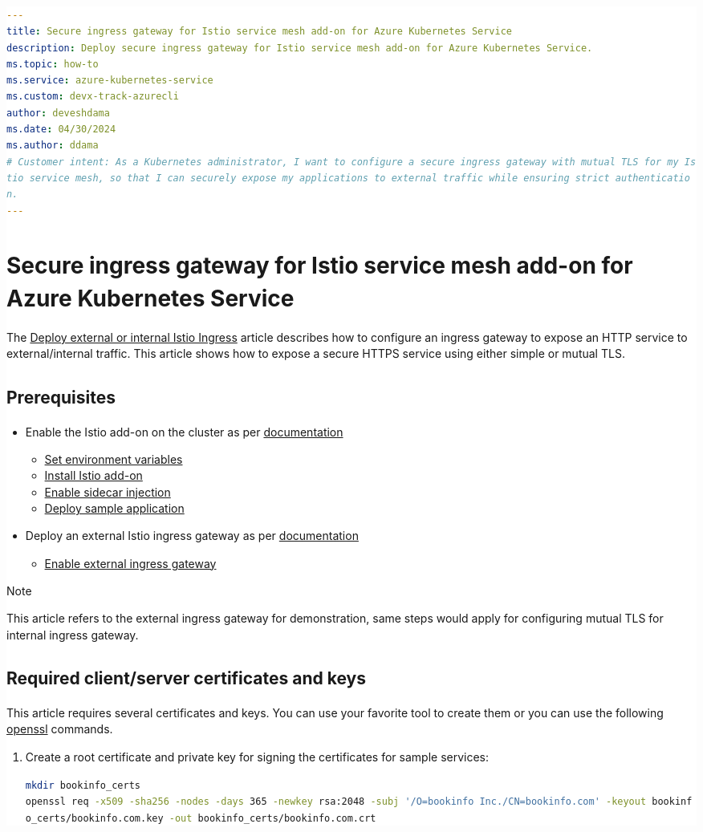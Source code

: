 ```yaml
---
title: Secure ingress gateway for Istio service mesh add-on for Azure Kubernetes Service
description: Deploy secure ingress gateway for Istio service mesh add-on for Azure Kubernetes Service.
ms.topic: how-to
ms.service: azure-kubernetes-service
ms.custom: devx-track-azurecli
author: deveshdama
ms.date: 04/30/2024
ms.author: ddama
# Customer intent: As a Kubernetes administrator, I want to configure a secure ingress gateway with mutual TLS for my Istio service mesh, so that I can securely expose my applications to external traffic while ensuring strict authentication.
---
```


# Secure ingress gateway for Istio service mesh add-on for Azure Kubernetes Service

The [Deploy external or internal Istio Ingress][istio-deploy-ingress] article describes how to configure an ingress gateway to expose an HTTP service to external/internal traffic. This article shows how to expose a secure HTTPS service using either simple or mutual TLS.

## Prerequisites

- Enable the Istio add-on on the cluster as per [documentation][istio-deploy-addon]
  - [Set environment variables][istio-addon-env-vars]
  - [Install Istio add-on][istio-deploy-existing-cluster]
  - [Enable sidecar injection][enable-sidecar-injection]
  - [Deploy sample application][deploy-sample-application]

- Deploy an external Istio ingress gateway as per [documentation][istio-deploy-ingress]
  - [Enable external ingress gateway][enable-external-ingress-gateway]

> [!NOTE]
> This article refers to the external ingress gateway for demonstration, same steps would apply for configuring mutual TLS for internal ingress gateway.

## Required client/server certificates and keys

This article requires several certificates and keys. You can use your favorite tool to create them or you can use the following [openssl][openssl] commands.

1. Create a root certificate and private key for signing the certificates for sample services:
    
    ```bash
    mkdir bookinfo_certs
    openssl req -x509 -sha256 -nodes -days 365 -newkey rsa:2048 -subj '/O=bookinfo Inc./CN=bookinfo.com' -keyout bookinfo_certs/bookinfo.com.key -out bookinfo_certs/bookinfo.com.crt
    ```


[openssl]: https://man.openbsd.org/openssl.1
[istio-deploy-addon]: istio-deploy-addon.md
[istio-deploy-ingress]: istio-deploy-ingress.md
[istio-addon-env-vars]: istio-deploy-addon.md#set-environment-variables
[istio-deploy-existing-cluster]: istio-deploy-addon.md#install-mesh-for-existing-cluster
[enable-sidecar-injection]: istio-deploy-addon.md#enable-sidecar-injection
[deploy-sample-application]: istio-deploy-addon.md#deploy-sample-application
[enable-external-ingress-gateway]: istio-deploy-ingress.md#enable-external-ingress-gateway
[akv-addon]: ./csi-secrets-store-driver.md
[akv-quickstart]: /azure/key-vault/general/quick-create-cli
[akv-rbac-guide]: /azure/key-vault/general/rbac-guide#using-azure-rbac-secret-key-and-certificate-permissions-with-key-vault
[akv-basic-concepts]: /azure/key-vault/general/basic-concepts
[akv-csi-driver-obtain-cert-and-keys]: ./csi-secrets-store-identity-access.md?pivots=access-with-a-user-assigned-managed-identity#obtain-certificates-and-keys